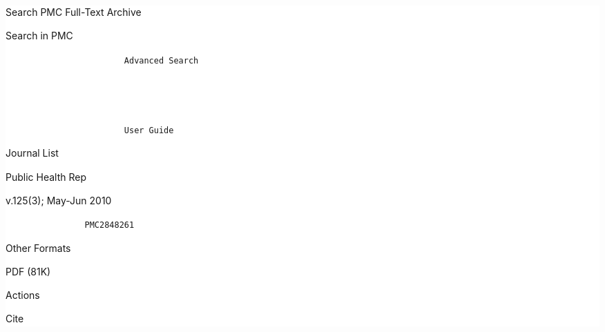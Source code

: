 

















Search PMC Full-Text Archive





Search in PMC







                            Advanced Search
                        



                            User Guide
                        











Journal List


Public Health Rep


v.125(3); May-Jun 2010


                    PMC2848261
                





Other Formats

PDF (81K)



Actions



Cite





